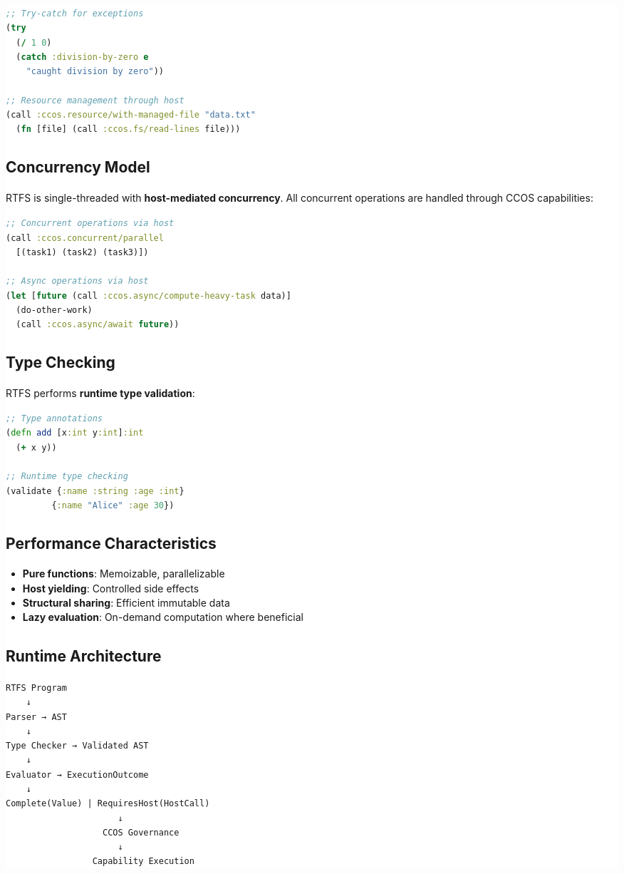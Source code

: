 ```clojure
;; Try-catch for exceptions
(try
  (/ 1 0)
  (catch :division-by-zero e
    "caught division by zero"))

;; Resource management through host
(call :ccos.resource/with-managed-file "data.txt"
  (fn [file] (call :ccos.fs/read-lines file)))
```

## Concurrency Model

RTFS is single-threaded with **host-mediated concurrency**. All concurrent operations are handled through CCOS capabilities:

```clojure
;; Concurrent operations via host
(call :ccos.concurrent/parallel
  [(task1) (task2) (task3)])

;; Async operations via host
(let [future (call :ccos.async/compute-heavy-task data)]
  (do-other-work)
  (call :ccos.async/await future))
```

## Type Checking

RTFS performs **runtime type validation**:

```clojure
;; Type annotations
(defn add [x:int y:int]:int
  (+ x y))

;; Runtime type checking
(validate {:name :string :age :int}
         {:name "Alice" :age 30})
```

## Performance Characteristics

- **Pure functions**: Memoizable, parallelizable
- **Host yielding**: Controlled side effects
- **Structural sharing**: Efficient immutable data
- **Lazy evaluation**: On-demand computation where beneficial

## Runtime Architecture

```
RTFS Program
    ↓
Parser → AST
    ↓
Type Checker → Validated AST
    ↓
Evaluator → ExecutionOutcome
    ↓
Complete(Value) | RequiresHost(HostCall)
                      ↓
                   CCOS Governance
                      ↓
                 Capability Execution
```